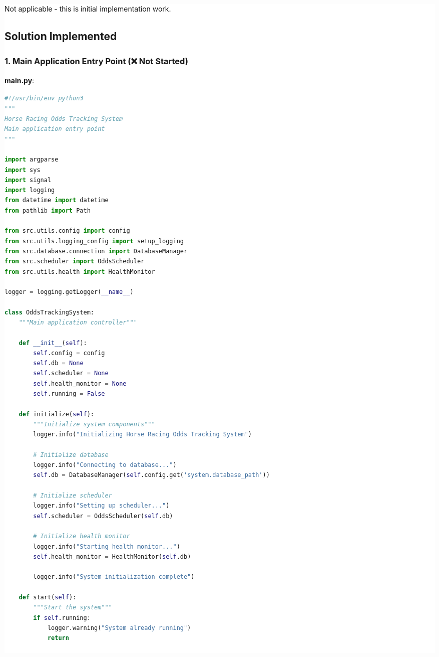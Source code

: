 Not applicable - this is initial implementation work.

## Solution Implemented

### 1. Main Application Entry Point (❌ Not Started)

**main.py**:
```python
#!/usr/bin/env python3
"""
Horse Racing Odds Tracking System
Main application entry point
"""

import argparse
import sys
import signal
import logging
from datetime import datetime
from pathlib import Path

from src.utils.config import config
from src.utils.logging_config import setup_logging
from src.database.connection import DatabaseManager
from src.scheduler import OddsScheduler
from src.utils.health import HealthMonitor

logger = logging.getLogger(__name__)

class OddsTrackingSystem:
    """Main application controller"""
    
    def __init__(self):
        self.config = config
        self.db = None
        self.scheduler = None
        self.health_monitor = None
        self.running = False
        
    def initialize(self):
        """Initialize system components"""
        logger.info("Initializing Horse Racing Odds Tracking System")
        
        # Initialize database
        logger.info("Connecting to database...")
        self.db = DatabaseManager(self.config.get('system.database_path'))
        
        # Initialize scheduler
        logger.info("Setting up scheduler...")
        self.scheduler = OddsScheduler(self.db)
        
        # Initialize health monitor
        logger.info("Starting health monitor...")
        self.health_monitor = HealthMonitor(self.db)
        
        logger.info("System initialization complete")
        
    def start(self):
        """Start the system"""
        if self.running:
            logger.warning("System already running")
            return
        
```